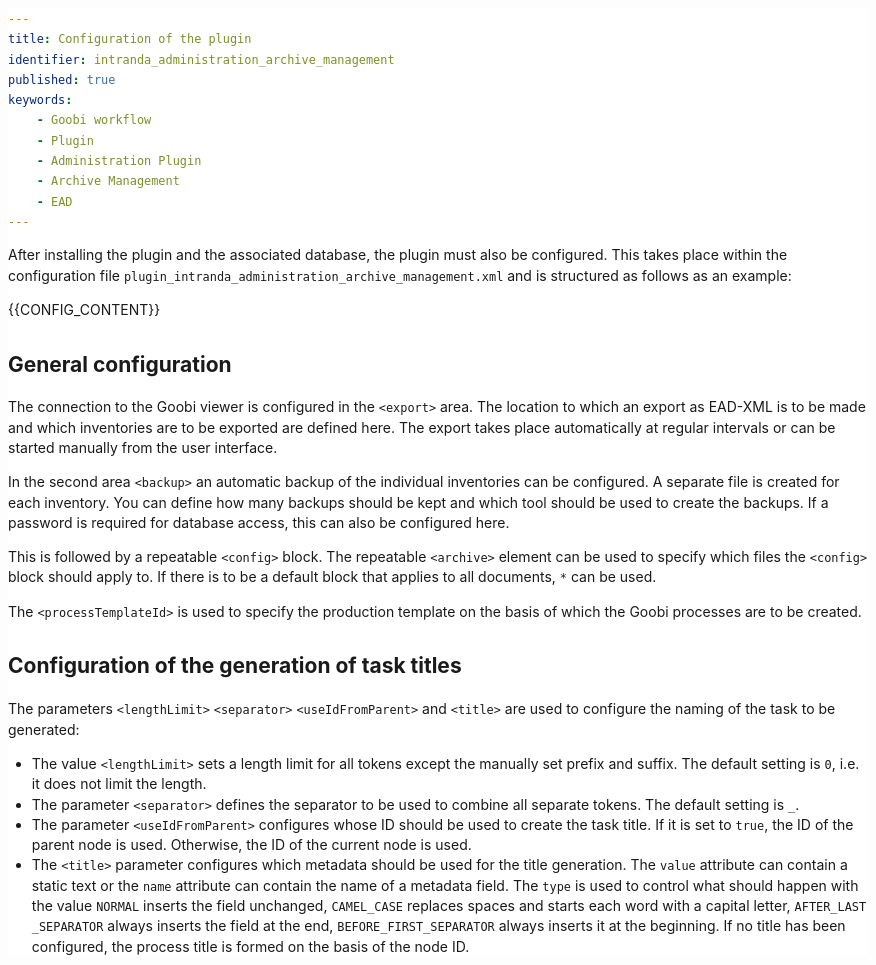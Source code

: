```yaml
---
title: Configuration of the plugin
identifier: intranda_administration_archive_management
published: true
keywords:
    - Goobi workflow
    - Plugin
    - Administration Plugin
    - Archive Management
    - EAD
---
```


After installing the plugin and the associated database, the plugin must also be configured. This takes place within the configuration file `plugin_intranda_administration_archive_management.xml` and is structured as follows as an example:

{{CONFIG_CONTENT}}


## General configuration
The connection to the Goobi viewer is configured in the `<export>` area. The location to which an export as EAD-XML is to be made and which inventories are to be exported are defined here. The export takes place automatically at regular intervals or can be started manually from the user interface.

In the second area `<backup>` an automatic backup of the individual inventories can be configured. A separate file is created for each inventory. You can define how many backups should be kept and which tool should be used to create the backups. If a password is required for database access, this can also be configured here.

This is followed by a repeatable `<config>` block. The repeatable `<archive>` element can be used to specify which files the `<config>` block should apply to. If there is to be a default block that applies to all documents, `*` can be used.

The `<processTemplateId>` is used to specify the production template on the basis of which the Goobi processes are to be created.


## Configuration of the generation of task titles
The parameters `<lengthLimit>` `<separator>` `<useIdFromParent>` and `<title>` are used to configure the naming of the task to be generated:

- The value `<lengthLimit>` sets a length limit for all tokens except the manually set prefix and suffix. The default setting is `0`, i.e. it does not limit the length.
- The parameter `<separator>` defines the separator to be used to combine all separate tokens. The default setting is `_`.
- The parameter `<useIdFromParent>` configures whose ID should be used to create the task title. If it is set to `true`, the ID of the parent node is used. Otherwise, the ID of the current node is used.
- The `<title>` parameter configures which metadata should be used for the title generation. The `value` attribute can contain a static text or the `name` attribute can contain the name of a metadata field. The `type` is used to control what should happen with the value `NORMAL` inserts the field unchanged, `CAMEL_CASE` replaces spaces and starts each word with a capital letter, `AFTER_LAST_SEPARATOR` always inserts the field at the end, `BEFORE_FIRST_SEPARATOR` always inserts it at the beginning. If no title has been configured, the process title is formed on the basis of the node ID.
